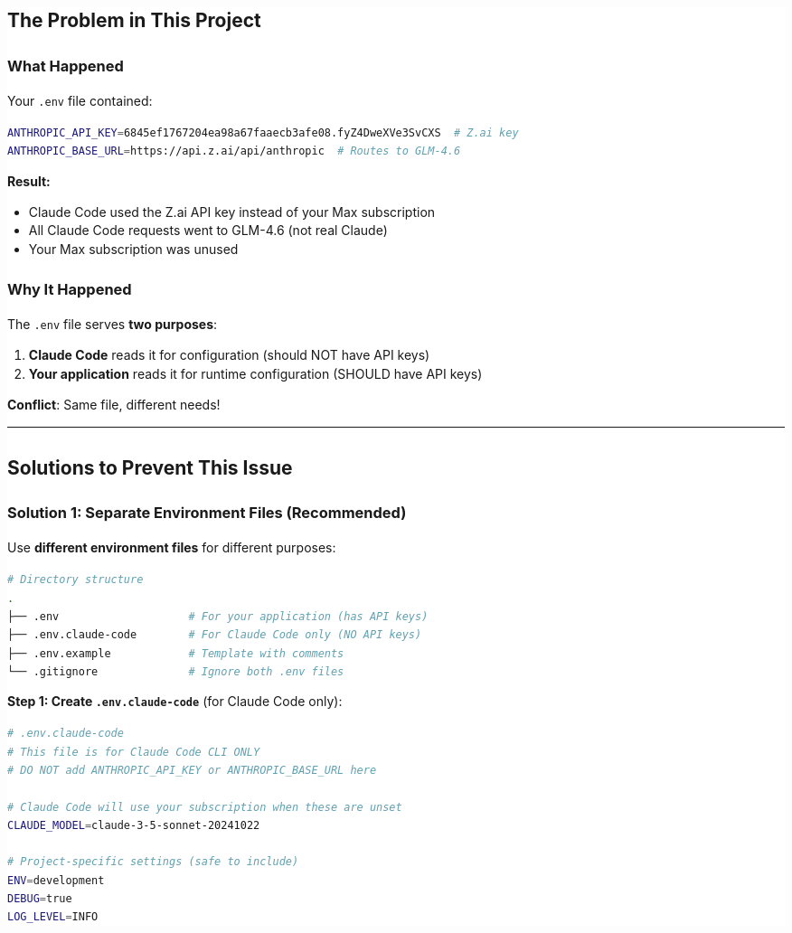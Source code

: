 
## The Problem in This Project

### What Happened

Your `.env` file contained:
```bash
ANTHROPIC_API_KEY=6845ef1767204ea98a67faaecb3afe08.fyZ4DweXVe3SvCXS  # Z.ai key
ANTHROPIC_BASE_URL=https://api.z.ai/api/anthropic  # Routes to GLM-4.6
```

**Result:**
- Claude Code used the Z.ai API key instead of your Max subscription
- All Claude Code requests went to GLM-4.6 (not real Claude)
- Your Max subscription was unused

### Why It Happened

The `.env` file serves **two purposes**:
1. **Claude Code** reads it for configuration (should NOT have API keys)
2. **Your application** reads it for runtime configuration (SHOULD have API keys)

**Conflict**: Same file, different needs!

---

## Solutions to Prevent This Issue

### Solution 1: Separate Environment Files (Recommended)

Use **different environment files** for different purposes:

```bash
# Directory structure
.
├── .env                    # For your application (has API keys)
├── .env.claude-code        # For Claude Code only (NO API keys)
├── .env.example            # Template with comments
└── .gitignore              # Ignore both .env files
```

**Step 1: Create `.env.claude-code`** (for Claude Code only):
```bash
# .env.claude-code
# This file is for Claude Code CLI ONLY
# DO NOT add ANTHROPIC_API_KEY or ANTHROPIC_BASE_URL here

# Claude Code will use your subscription when these are unset
CLAUDE_MODEL=claude-3-5-sonnet-20241022

# Project-specific settings (safe to include)
ENV=development
DEBUG=true
LOG_LEVEL=INFO
```
